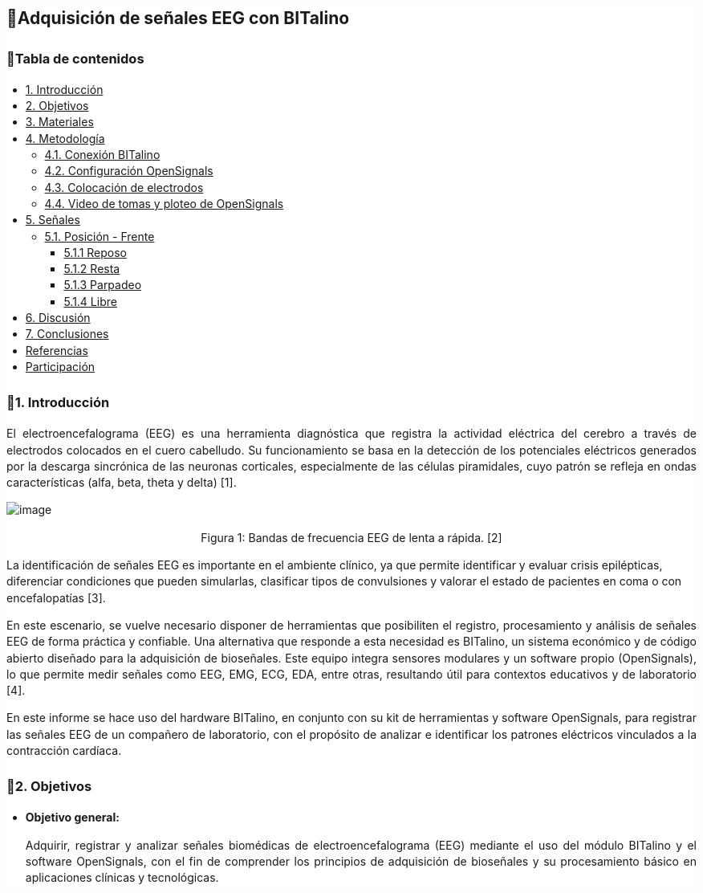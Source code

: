 ## :brain:Adquisición de señales EEG con BITalino
### :date:Tabla de contenidos

  - [1. Introducción](#page_facing_up1-introducción)
  - [2. Objetivos](#pushpin2-objetivos)
  - [3. Materiales](#pencil23-materiales)
  - [4. Metodología](#clipboard4-metodología)
    - [4.1. Conexión BITalino](#41-conexión-bitalino)
    - [4.2. Configuración OpenSignals](#42-configuración-opensignals)
    - [4.3. Colocación de electrodos](#43-colocación-de-electrodos)
    - [4.4. Video de tomas y ploteo de OpenSignals](#44-video-de-tomas-y-ploteo-de-opensignals)
  - [5. Señales](#chart_with_upwards_trend5-señales)
    - [5.1. Posición - Frente](#51-posición---frente)
      - [5.1.1 Reposo](#511-reposo)
      - [5.1.2 Resta](#512-resta)
      - [5.1.3 Parpadeo](#513-parpadeo)
      - [5.1.4 Libre](#514-libre)
  - [6. Discusión](#bookmark_tabs6-discusión)
  - [7. Conclusiones](#memo7-conclusiones)
  - [Referencias](#notebookreferencias)
  - [Participación](#raised_handparticipación)
  
### :page_facing_up:1. Introducción
<p align="justify">
El electroencefalograma (EEG) es una herramienta diagnóstica que registra la actividad eléctrica del cerebro a través de electrodos colocados en el cuero cabelludo. Su funcionamiento se basa en la detección de los potenciales eléctricos generados por la descarga sincrónica de las neuronas corticales, especialmente de las células piramidales, cuyo patrón se refleja en ondas características (alfa, beta, theta y delta) [1].

![image](https://www.frontiersin.org/files/Articles/515216/frym-08-00096-HTML/image_m/figure-1.jpg)
<center>Figura 1: Bandas de frecuencia EEG de lenta a rápida. [2]</center>

<p align="justify">

La identificación de señales EEG es importante en el ambiente clínico, ya que permite identificar y evaluar crisis epilépticas, diferenciar condiciones que pueden simularlas, clasificar tipos de convulsiones y valorar el estado de pacientes en coma o con encefalopatías [3]. 
<p align="justify">
En este escenario, se vuelve necesario disponer de herramientas que posibiliten el registro, procesamiento y análisis de señales EEG de forma práctica y confiable. Una alternativa que responde a esta necesidad es BITalino, un sistema económico y de código abierto diseñado para la adquisición de bioseñales. Este equipo integra sensores modulares y un software propio (OpenSignals), lo que permite medir señales como EEG, EMG, ECG, EDA, entre otras, resultando útil para contextos educativos y de laboratorio [4].
<p align="justify">
En este informe se hace uso del hardware BITalino, en conjunto con su kit de herramientas y software OpenSignals, para registrar las señales EEG de un compañero de laboratorio, con el propósito de analizar e identificar los patrones eléctricos vinculados a la contracción cardíaca.

### :pushpin:2. Objetivos
- **Objetivo general:**
  <p align="justify">
  Adquirir, registrar y analizar señales biomédicas de electroencefalograma (EEG)  mediante el uso del módulo BITalino y el software OpenSignals, con el fin de comprender los principios de adquisición de bioseñales y su procesamiento básico en aplicaciones clínicas y tecnológicas.
</space>

